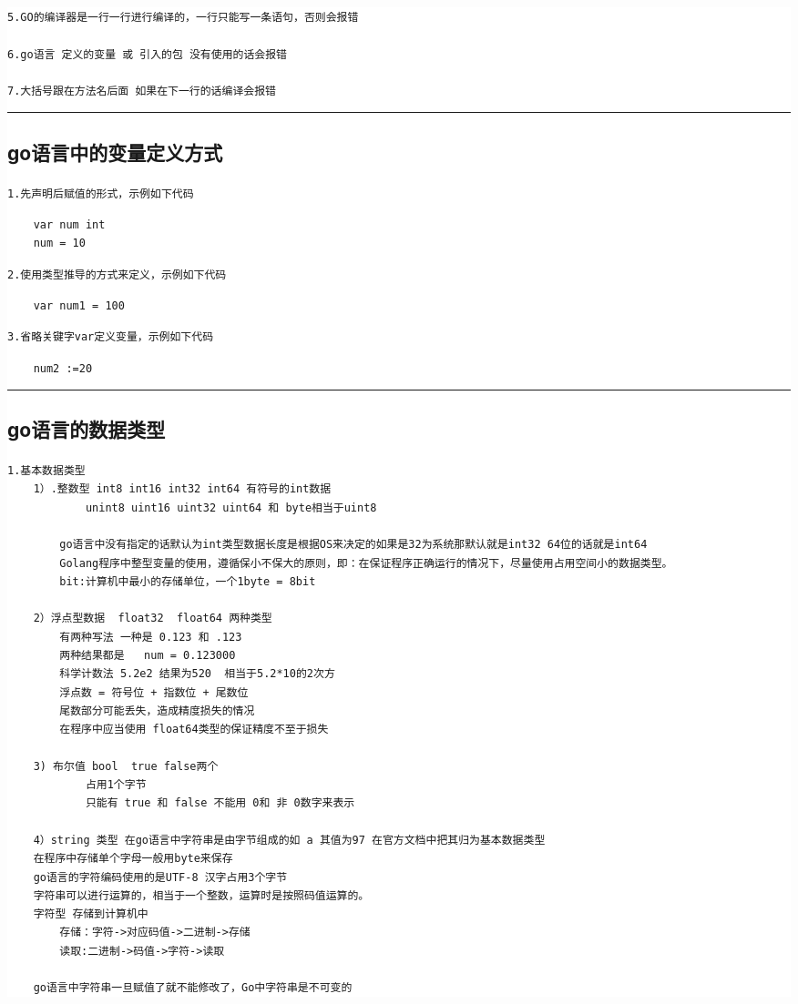     5.GO的编译器是一行一行进行编译的，一行只能写一条语句，否则会报错

    6.go语言 定义的变量 或 引入的包 没有使用的话会报错

    7.大括号跟在方法名后面 如果在下一行的话编译会报错

***
## go语言中的变量定义方式

    1.先声明后赋值的形式，示例如下代码
```
    var num int
    num = 10
```
    2.使用类型推导的方式来定义，示例如下代码
```
    var num1 = 100
```
    3.省略关键字var定义变量，示例如下代码
```
    num2 :=20
```
****
## go语言的数据类型

    1.基本数据类型
        1）.整数型 int8 int16 int32 int64 有符号的int数据
                unint8 uint16 uint32 uint64 和 byte相当于uint8

            go语言中没有指定的话默认为int类型数据长度是根据OS来决定的如果是32为系统那默认就是int32 64位的话就是int64
            Golang程序中整型变量的使用，遵循保小不保大的原则，即：在保证程序正确运行的情况下，尽量使用占用空间小的数据类型。
            bit:计算机中最小的存储单位，一个1byte = 8bit

        2）浮点型数据  float32  float64 两种类型
            有两种写法 一种是 0.123 和 .123
            两种结果都是   num = 0.123000
            科学计数法 5.2e2 结果为520  相当于5.2*10的2次方
            浮点数 = 符号位 + 指数位 + 尾数位
            尾数部分可能丢失，造成精度损失的情况
            在程序中应当使用 float64类型的保证精度不至于损失

        3) 布尔值 bool  true false两个
                占用1个字节
                只能有 true 和 false 不能用 0和 非 0数字来表示

        4）string 类型 在go语言中字符串是由字节组成的如 a 其值为97 在官方文档中把其归为基本数据类型
        在程序中存储单个字母一般用byte来保存
        go语言的字符编码使用的是UTF-8 汉字占用3个字节
        字符串可以进行运算的，相当于一个整数，运算时是按照码值运算的。
        字符型 存储到计算机中
            存储：字符->对应码值->二进制->存储
            读取:二进制->码值->字符->读取

        go语言中字符串一旦赋值了就不能修改了，Go中字符串是不可变的
